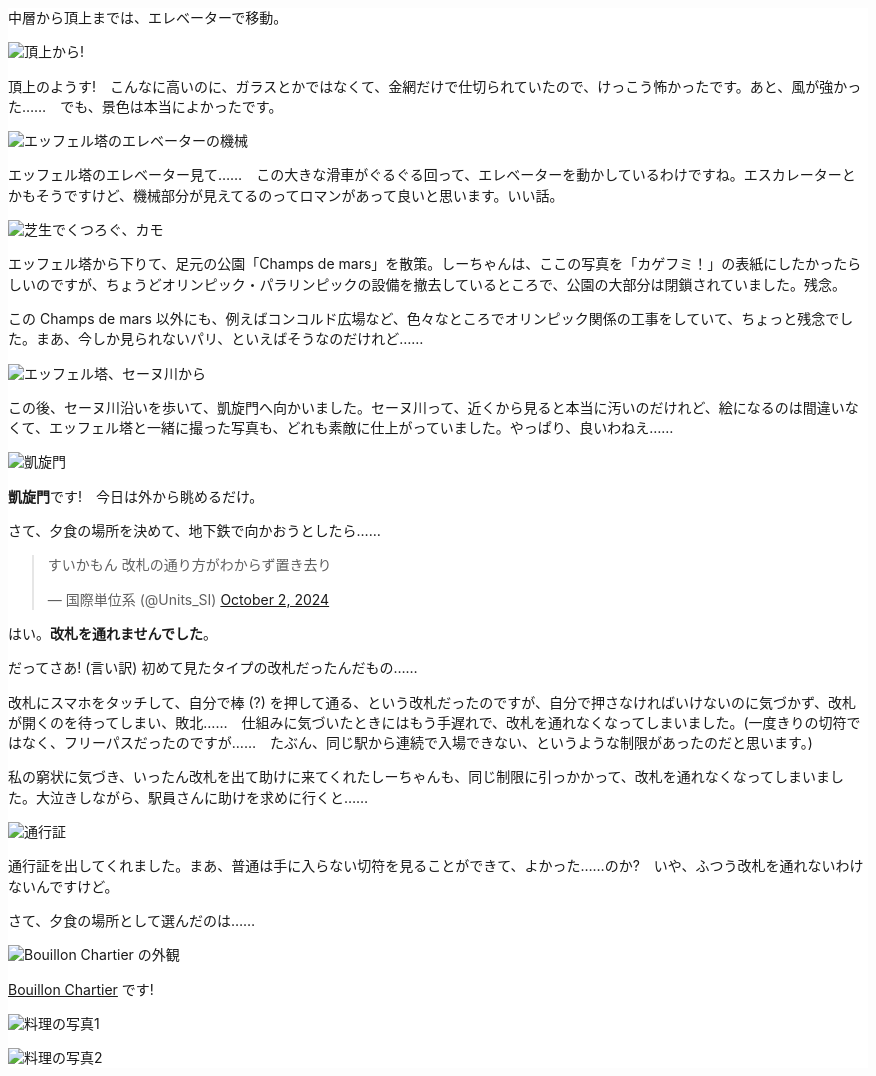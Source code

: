 中層から頂上までは、エレベーターで移動。

![頂上から!](https://sueakiyama.github.io/images/20241110_18.JPG)

頂上のようす!　こんなに高いのに、ガラスとかではなくて、金網だけで仕切られていたので、けっこう怖かったです。あと、風が強かった……　でも、景色は本当によかったです。

![エッフェル塔のエレベーターの機械](https://sueakiyama.github.io/images/20241110_19.JPG)

エッフェル塔のエレベーター見て……　この大きな滑車がぐるぐる回って、エレベーターを動かしているわけですね。エスカレーターとかもそうですけど、機械部分が見えてるのってロマンがあって良いと思います。いい話。

![芝生でくつろぐ、カモ](https://sueakiyama.github.io/images/20241110_20.JPG)

エッフェル塔から下りて、足元の公園「Champs de mars」を散策。しーちゃんは、ここの写真を「カゲフミ！」の表紙にしたかったらしいのですが、ちょうどオリンピック・パラリンピックの設備を撤去しているところで、公園の大部分は閉鎖されていました。残念。

この Champs de mars 以外にも、例えばコンコルド広場など、色々なところでオリンピック関係の工事をしていて、ちょっと残念でした。まあ、今しか見られないパリ、といえばそうなのだけれど……

![エッフェル塔、セーヌ川から](https://sueakiyama.github.io/images/20241110_21.JPG)

この後、セーヌ川沿いを歩いて、凱旋門へ向かいました。セーヌ川って、近くから見ると本当に汚いのだけれど、絵になるのは間違いなくて、エッフェル塔と一緒に撮った写真も、どれも素敵に仕上がっていました。やっぱり、良いわねえ……

![凱旋門](https://sueakiyama.github.io/images/20241110_22.JPG)

**凱旋門**です!　今日は外から眺めるだけ。

さて、夕食の場所を決めて、地下鉄で向かおうとしたら……

<blockquote class="twitter-tweet"><p lang="ja" dir="ltr">すいかもん 改札の通り方がわからず置き去り</p>&mdash; 国際単位系 (@Units_SI) <a href="https://twitter.com/Units_SI/status/1841519061164781759?ref_src=twsrc%5Etfw">October 2, 2024</a></blockquote> <script async src="https://platform.twitter.com/widgets.js" charset="utf-8"></script> 

はい。**改札を通れませんでした**。

だってさあ! (言い訳) 初めて見たタイプの改札だったんだもの……

改札にスマホをタッチして、自分で棒 (?) を押して通る、という改札だったのですが、自分で押さなければいけないのに気づかず、改札が開くのを待ってしまい、敗北……　仕組みに気づいたときにはもう手遅れで、改札を通れなくなってしまいました。(一度きりの切符ではなく、フリーパスだったのですが……　たぶん、同じ駅から連続で入場できない、というような制限があったのだと思います。)

私の窮状に気づき、いったん改札を出て助けに来てくれたしーちゃんも、同じ制限に引っかかって、改札を通れなくなってしまいました。大泣きしながら、駅員さんに助けを求めに行くと……

![通行証](https://sueakiyama.github.io/images/20241110_23.JPG)

通行証を出してくれました。まあ、普通は手に入らない切符を見ることができて、よかった……のか?　いや、ふつう改札を通れないわけないんですけど。

さて、夕食の場所として選んだのは……

![Bouillon Chartier の外観](https://sueakiyama.github.io/images/20241110_24.JPG)

[Bouillon Chartier](https://www.bouillon-chartier.com/) です!

![料理の写真1](https://sueakiyama.github.io/images/20241110_25.JPG)

![料理の写真2](https://sueakiyama.github.io/images/20241110_26.JPG)
